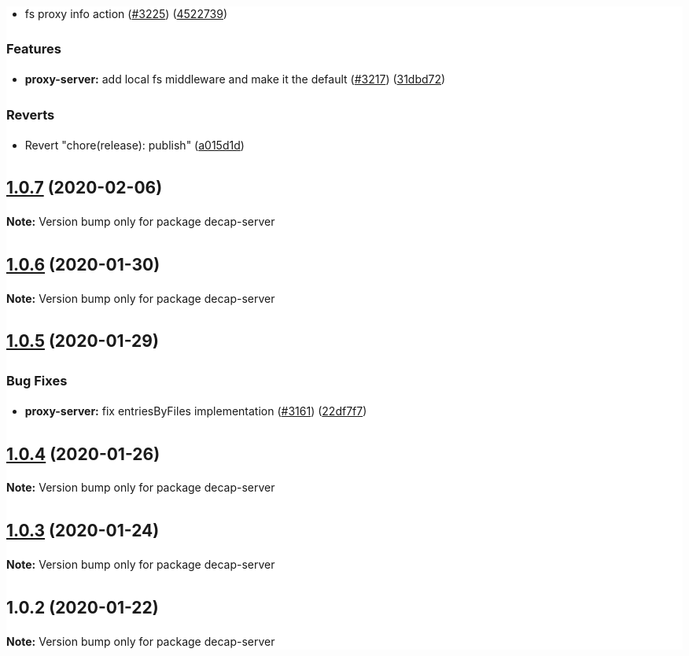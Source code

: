 - fs proxy info action ([#3225](https://github.com/decaporg/decap-cms/tree/main/packages/decap-server/issues/3225)) ([4522739](https://github.com/decaporg/decap-cms/tree/main/packages/decap-server/commit/45227392315f4b8b7566ffe65756ca13dc55b9f8))

### Features

- **proxy-server:** add local fs middleware and make it the default ([#3217](https://github.com/decaporg/decap-cms/tree/main/packages/decap-server/issues/3217)) ([31dbd72](https://github.com/decaporg/decap-cms/tree/main/packages/decap-server/commit/31dbd72273b723bb6bbb551641a6e4bcc1f0314b))

### Reverts

- Revert "chore(release): publish" ([a015d1d](https://github.com/decaporg/decap-cms/tree/main/packages/decap-server/commit/a015d1d92a4b1c0130c44fcef1c9ecdb157a0f07))

## [1.0.7](https://github.com/decaporg/decap-cms/tree/main/packages/decap-server/compare/decap-server@1.0.6...decap-server@1.0.7) (2020-02-06)

**Note:** Version bump only for package decap-server

## [1.0.6](https://github.com/decaporg/decap-cms/tree/main/packages/decap-server/compare/decap-server@1.0.5...decap-server@1.0.6) (2020-01-30)

**Note:** Version bump only for package decap-server

## [1.0.5](https://github.com/decaporg/decap-cms/tree/main/packages/decap-server/compare/decap-server@1.0.4...decap-server@1.0.5) (2020-01-29)

### Bug Fixes

- **proxy-server:** fix entriesByFiles implementation ([#3161](https://github.com/decaporg/decap-cms/tree/main/packages/decap-server/issues/3161)) ([22df7f7](https://github.com/decaporg/decap-cms/tree/main/packages/decap-server/commit/22df7f7ae1c63d5275156c13202ee2cba8edfe30))

## [1.0.4](https://github.com/decaporg/decap-cms/tree/main/packages/decap-server/compare/decap-server@1.0.3...decap-server@1.0.4) (2020-01-26)

**Note:** Version bump only for package decap-server

## [1.0.3](https://github.com/decaporg/decap-cms/tree/main/packages/decap-server/compare/decap-server@1.0.2...decap-server@1.0.3) (2020-01-24)

**Note:** Version bump only for package decap-server

## 1.0.2 (2020-01-22)

**Note:** Version bump only for package decap-server
